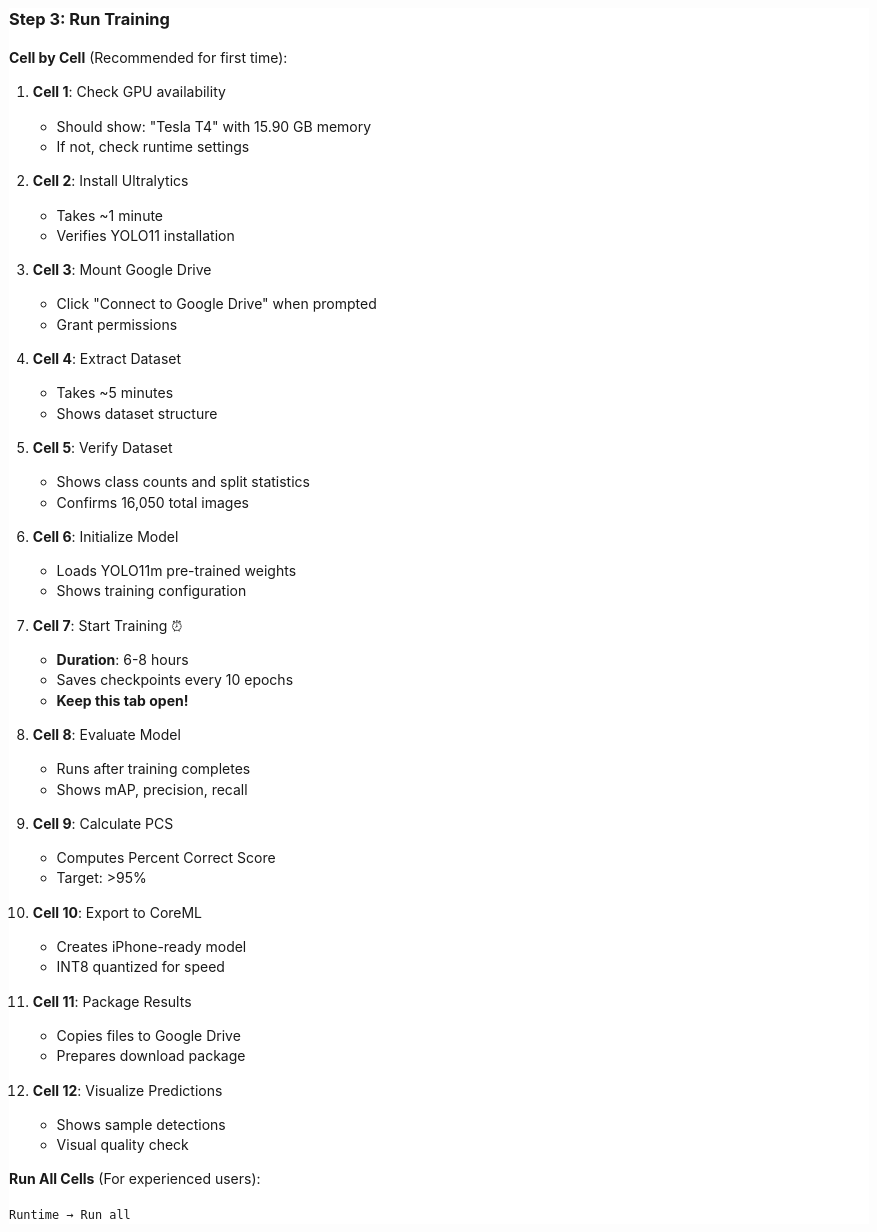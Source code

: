 ### Step 3: Run Training

**Cell by Cell** (Recommended for first time):

1. **Cell 1**: Check GPU availability
   - Should show: "Tesla T4" with 15.90 GB memory
   - If not, check runtime settings

2. **Cell 2**: Install Ultralytics
   - Takes ~1 minute
   - Verifies YOLO11 installation

3. **Cell 3**: Mount Google Drive
   - Click "Connect to Google Drive" when prompted
   - Grant permissions

4. **Cell 4**: Extract Dataset
   - Takes ~5 minutes
   - Shows dataset structure

5. **Cell 5**: Verify Dataset
   - Shows class counts and split statistics
   - Confirms 16,050 total images

6. **Cell 6**: Initialize Model
   - Loads YOLO11m pre-trained weights
   - Shows training configuration

7. **Cell 7**: Start Training ⏰
   - **Duration**: 6-8 hours
   - Saves checkpoints every 10 epochs
   - **Keep this tab open!**

8. **Cell 8**: Evaluate Model
   - Runs after training completes
   - Shows mAP, precision, recall

9. **Cell 9**: Calculate PCS
   - Computes Percent Correct Score
   - Target: >95%

10. **Cell 10**: Export to CoreML
    - Creates iPhone-ready model
    - INT8 quantized for speed

11. **Cell 11**: Package Results
    - Copies files to Google Drive
    - Prepares download package

12. **Cell 12**: Visualize Predictions
    - Shows sample detections
    - Visual quality check

**Run All Cells** (For experienced users):
```
Runtime → Run all
```
